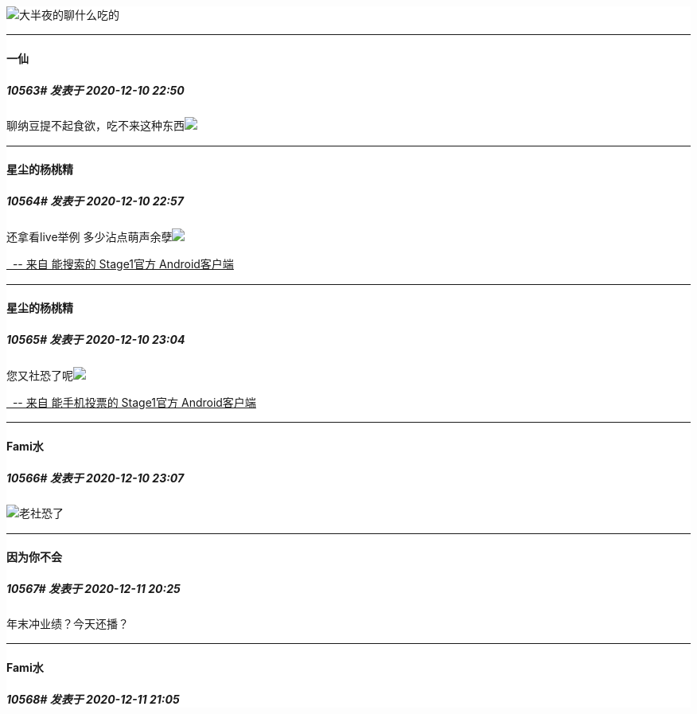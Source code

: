 
<img src="https://static.saraba1st.com/image/smiley/face2017/126.png" referrerpolicy="no-referrer">大半夜的聊什么吃的


*****

####  一仙  
##### 10563#       发表于 2020-12-10 22:50


聊纳豆提不起食欲，吃不来这种东西<img src="https://static.saraba1st.com/image/smiley/face2017/096.png" referrerpolicy="no-referrer">


*****

####  星尘的杨桃精  
##### 10564#       发表于 2020-12-10 22:57


还拿看live举例 多少沾点萌声余孽<img src="https://static.saraba1st.com/image/smiley/face2017/071.png" referrerpolicy="no-referrer">

[  -- 来自 能搜索的 Stage1官方 Android客户端](https://www.coolapk.com/apk/140634)


*****

####  星尘的杨桃精  
##### 10565#       发表于 2020-12-10 23:04


您又社恐了呢<img src="https://static.saraba1st.com/image/smiley/face2017/071.png" referrerpolicy="no-referrer">

[  -- 来自 能手机投票的 Stage1官方 Android客户端](https://www.coolapk.com/apk/140634)


*****

####  Fami水  
##### 10566#       发表于 2020-12-10 23:07


<img src="https://static.saraba1st.com/image/smiley/face2017/067.png" referrerpolicy="no-referrer">老社恐了  


*****

####  因为你不会  
##### 10567#       发表于 2020-12-11 20:25


年末冲业绩？今天还播？


*****

####  Fami水  
##### 10568#       发表于 2020-12-11 21:05
